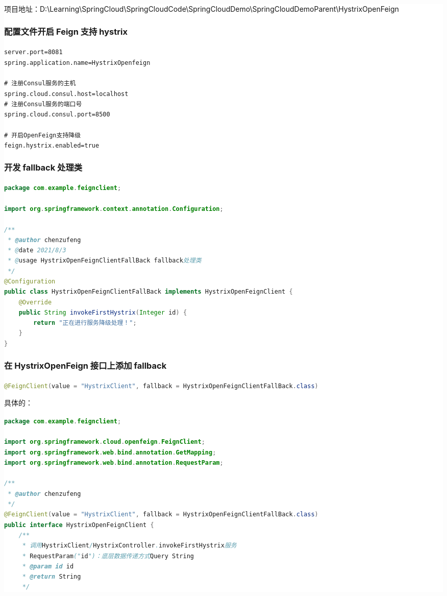 

项目地址：D:\Learning\SpringCloud\SpringCloudCode\SpringCloudDemo\SpringCloudDemoParent\HystrixOpenFeign

### 配置文件开启 Feign 支持 hystrix

```properties
server.port=8081
spring.application.name=HystrixOpenfeign

# 注册Consul服务的主机
spring.cloud.consul.host=localhost
# 注册Consul服务的端口号
spring.cloud.consul.port=8500

# 开启OpenFeign支持降级
feign.hystrix.enabled=true
```

### 开发 fallback 处理类

```java
package com.example.feignclient;

import org.springframework.context.annotation.Configuration;

/**
 * @author chenzufeng
 * @date 2021/8/3
 * @usage HystrixOpenFeignClientFallBack fallback处理类
 */
@Configuration
public class HystrixOpenFeignClientFallBack implements HystrixOpenFeignClient {
    @Override
    public String invokeFirstHystrix(Integer id) {
        return "正在进行服务降级处理！";
    }
}
```



### 在 HystrixOpenFeign 接口上添加 fallback

```java
@FeignClient(value = "HystrixClient", fallback = HystrixOpenFeignClientFallBack.class)
```

具体的：

```java
package com.example.feignclient;

import org.springframework.cloud.openfeign.FeignClient;
import org.springframework.web.bind.annotation.GetMapping;
import org.springframework.web.bind.annotation.RequestParam;

/**
 * @author chenzufeng
 */
@FeignClient(value = "HystrixClient", fallback = HystrixOpenFeignClientFallBack.class)
public interface HystrixOpenFeignClient {
    /**
     * 调用HystrixClient/HystrixController.invokeFirstHystrix服务
     * RequestParam("id")：底层数据传递方式Query String
     * @param id id
     * @return String
     */
```